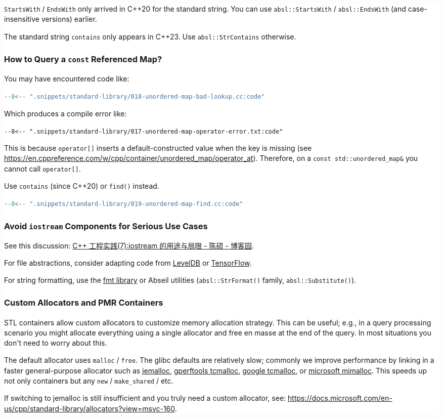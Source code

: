 `StartsWith` / `EndsWith` only arrived in C++20 for the standard string. You can use `absl::StartsWith` / `absl::EndsWith` (and case-insensitive versions) earlier.

The standard string `contains` only appears in C++23. Use `absl::StrContains` otherwise.

### How to Query a `const` Referenced Map?

You may have encountered code like:

```cpp
--8<-- ".snippets/standard-library/018-unordered-map-bad-lookup.cc:code"
```

Which produces a compile error like:


```text
--8<-- ".snippets/standard-library/017-unordered-map-operator-error.txt:code"
```


This is because `operator[]` inserts a default-constructed value when the key is missing (see <https://en.cppreference.com/w/cpp/container/unordered_map/operator_at>). Therefore, on a `const std::unordered_map&` you cannot call `operator[]`.

Use `contains` (since C++20) or `find()` instead.

```cpp
--8<-- ".snippets/standard-library/019-unordered-map-find.cc:code"
```

### Avoid `iostream` Components for Serious Use Cases

See this discussion: [C++ 工程实践(7):iostream 的用途与局限 - 陈硕 - 博客园](https://www.cnblogs.com/Solstice/archive/2011/07/17/2108715.html).

For file abstractions, consider adapting code from [LevelDB](https://github.com/google/leveldb/blob/f57513a1d6c99636fc5b710150d0b93713af4e43/include/leveldb/env.h#L74) or [TensorFlow](https://github.com/tensorflow/tensorflow/blob/73d09c1434aec3d1e10ff7b2e44020741bccb552/tensorflow/core/platform/file_system.h#L56).

For string formatting, use the [fmt library](https://fmt.dev/latest/index.html) or Abseil utilities (`absl::StrFormat()` family, `absl::Substitute()`).

### Custom Allocators and PMR Containers

STL containers allow custom allocators to customize memory allocation strategy. This can be useful; e.g., in a query processing scenario you might allocate everything using a single allocator and free en masse at the end of the query. In most situations you don't need to worry about this.

The default allocator uses `malloc` / `free`. The glibc defaults are relatively slow; commonly we improve performance by linking in a faster general-purpose allocator such as [jemalloc](https://github.com/jemalloc/jemalloc), [gperftools tcmalloc](https://github.com/gperftools/gperftools), [google tcmalloc](https://github.com/google/tcmalloc), or [microsoft mimalloc](https://github.com/microsoft/mimalloc). This speeds up not only containers but any `new` / `make_shared` / etc.

If switching to jemalloc is still insufficient and you truly need a custom allocator, see: <https://docs.microsoft.com/en-us/cpp/standard-library/allocators?view=msvc-160>.
